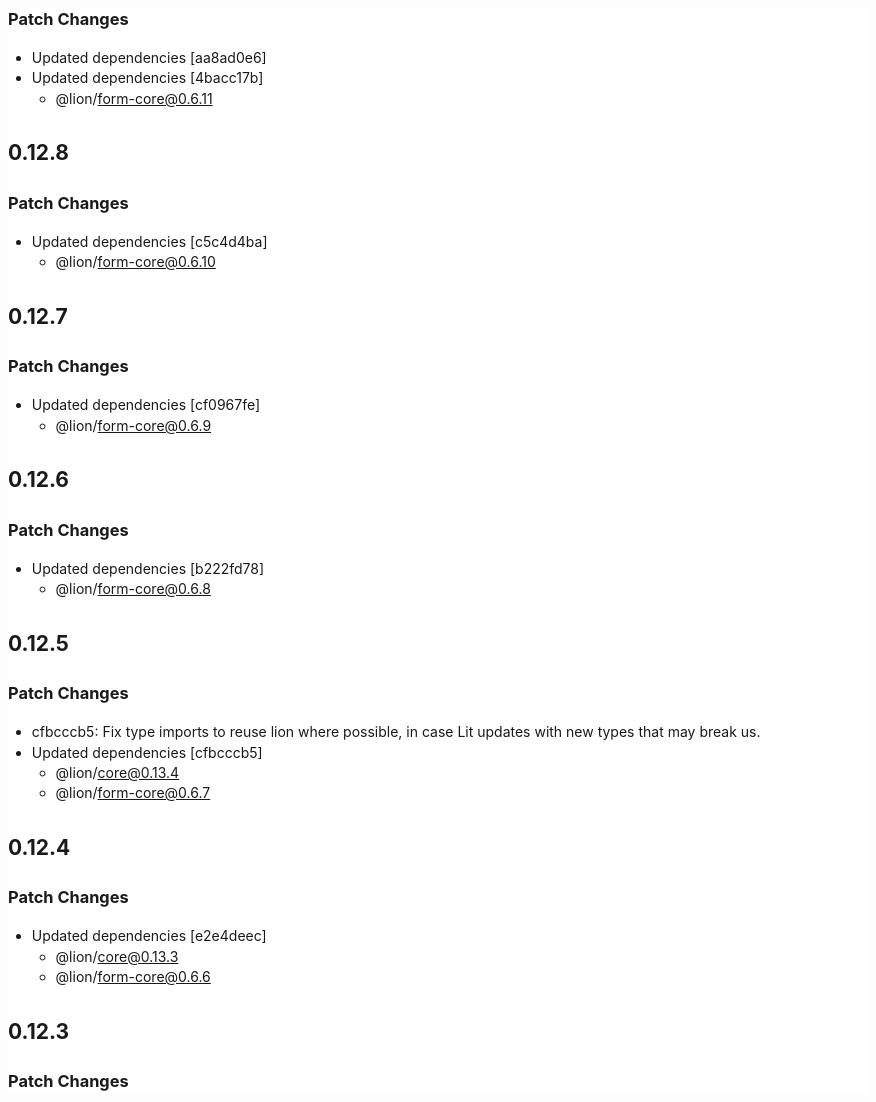 ### Patch Changes

- Updated dependencies [aa8ad0e6]
- Updated dependencies [4bacc17b]
  - @lion/form-core@0.6.11

## 0.12.8

### Patch Changes

- Updated dependencies [c5c4d4ba]
  - @lion/form-core@0.6.10

## 0.12.7

### Patch Changes

- Updated dependencies [cf0967fe]
  - @lion/form-core@0.6.9

## 0.12.6

### Patch Changes

- Updated dependencies [b222fd78]
  - @lion/form-core@0.6.8

## 0.12.5

### Patch Changes

- cfbcccb5: Fix type imports to reuse lion where possible, in case Lit updates with new types that may break us.
- Updated dependencies [cfbcccb5]
  - @lion/core@0.13.4
  - @lion/form-core@0.6.7

## 0.12.4

### Patch Changes

- Updated dependencies [e2e4deec]
  - @lion/core@0.13.3
  - @lion/form-core@0.6.6

## 0.12.3

### Patch Changes
